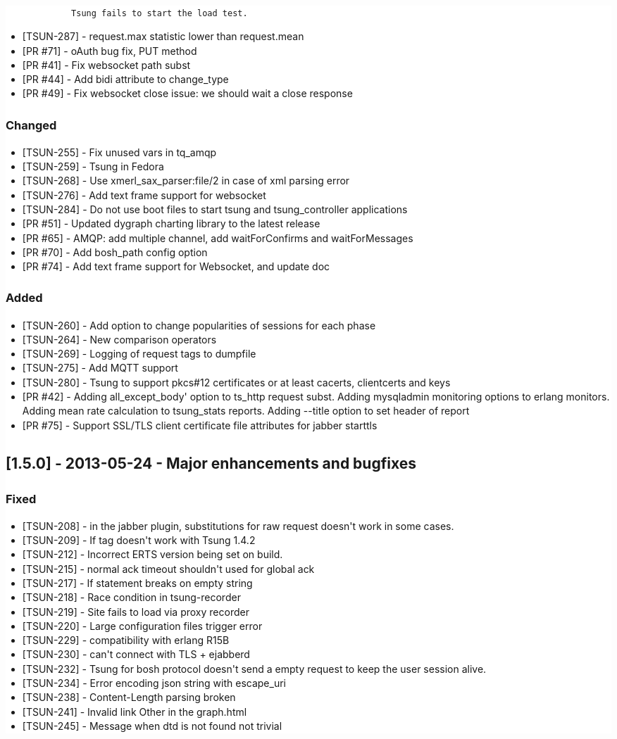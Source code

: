                  Tsung fails to start the load test.
- [TSUN-287] - request.max statistic lower than request.mean
- [PR #71]   - oAuth bug fix, PUT method
- [PR #41]   - Fix websocket path subst
- [PR #44]   - Add bidi attribute to change_type
- [PR #49]   - Fix websocket close issue: we should wait a close response

### Changed
- [TSUN-255] - Fix unused vars in tq_amqp
- [TSUN-259] - Tsung in Fedora
- [TSUN-268] - Use xmerl_sax_parser:file/2 in case of xml parsing error
- [TSUN-276] - Add text frame support for websocket
- [TSUN-284] - Do not use boot files to start tsung and
                 tsung_controller applications
- [PR #51]   - Updated dygraph charting library to the latest release
- [PR #65]   - AMQP: add multiple channel, add waitForConfirms and
                 waitForMessages
- [PR #70]   - Add bosh_path config option
- [PR #74]   - Add text frame support for Websocket, and update doc

### Added
- [TSUN-260] - Add option to change popularities of sessions for each phase
- [TSUN-264] - New comparison operators
- [TSUN-269] - Logging of request tags to dumpfile
- [TSUN-275] - Add MQTT support
- [TSUN-280] - Tsung to support pkcs#12 certificates or at least cacerts, clientcerts and keys
- [PR #42]   - Adding all_except_body' option to ts_http request subst.
                 Adding mysqladmin monitoring options to erlang monitors.
                 Adding mean rate calculation to tsung_stats reports.
                 Adding --title option to set header of report
- [PR #75]   - Support SSL/TLS client certificate file attributes for jabber starttls

## [1.5.0] - 2013-05-24 - Major enhancements and bugfixes
### Fixed
- [TSUN-208] - in the jabber plugin, substitutions for raw request doesn't work in some cases.
- [TSUN-209] - If tag doesn't work with Tsung 1.4.2
- [TSUN-212] - Incorrect ERTS version being set on build.
- [TSUN-215] - normal ack timeout shouldn't used for global ack
- [TSUN-217] - If statement breaks on empty string
- [TSUN-218] - Race condition in tsung-recorder
- [TSUN-219] - Site fails to load via proxy recorder
- [TSUN-220] - Large configuration files trigger error
- [TSUN-229] - compatibility with erlang R15B
- [TSUN-230] - can't connect with TLS + ejabberd
- [TSUN-232] - Tsung for bosh protocol doesn't send a empty request to keep the user session alive.
- [TSUN-234] - Error encoding json string with escape_uri
- [TSUN-238] - Content-Length parsing broken
- [TSUN-241] - Invalid link Other in the graph.html
- [TSUN-245] - Message when dtd is not found not trivial
